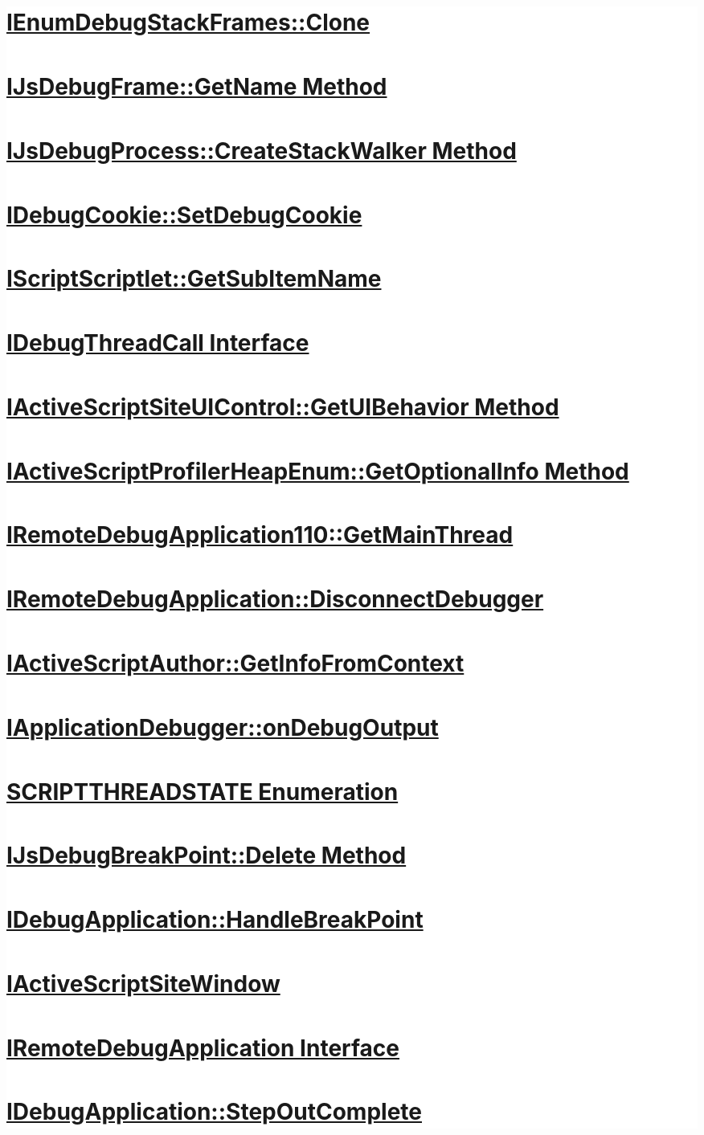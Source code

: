 # [IEnumDebugStackFrames::Clone](ienumdebugstackframes-clone.md)
# [IJsDebugFrame::GetName Method](ijsdebugframe-getname-method.md)
# [IJsDebugProcess::CreateStackWalker Method](ijsdebugprocess-createstackwalker-method.md)
# [IDebugCookie::SetDebugCookie](idebugcookie-setdebugcookie.md)
# [IScriptScriptlet::GetSubItemName](iscriptscriptlet-getsubitemname.md)
# [IDebugThreadCall Interface](idebugthreadcall-interface.md)
# [IActiveScriptSiteUIControl::GetUIBehavior Method](iactivescriptsiteuicontrol-getuibehavior-method.md)
# [IActiveScriptProfilerHeapEnum::GetOptionalInfo Method](iactivescriptprofilerheapenum-getoptionalinfo-method.md)
# [IRemoteDebugApplication110::GetMainThread](iremotedebugapplication110-getmainthread.md)
# [IRemoteDebugApplication::DisconnectDebugger](iremotedebugapplication-disconnectdebugger.md)
# [IActiveScriptAuthor::GetInfoFromContext](iactivescriptauthor-getinfofromcontext.md)
# [IApplicationDebugger::onDebugOutput](iapplicationdebugger-ondebugoutput.md)
# [SCRIPTTHREADSTATE Enumeration](scriptthreadstate-enumeration.md)
# [IJsDebugBreakPoint::Delete Method](ijsdebugbreakpoint-delete-method.md)
# [IDebugApplication::HandleBreakPoint](idebugapplication-handlebreakpoint.md)
# [IActiveScriptSiteWindow](iactivescriptsitewindow.md)
# [IRemoteDebugApplication Interface](iremotedebugapplication-interface.md)
# [IDebugApplication::StepOutComplete](idebugapplication-stepoutcomplete.md)